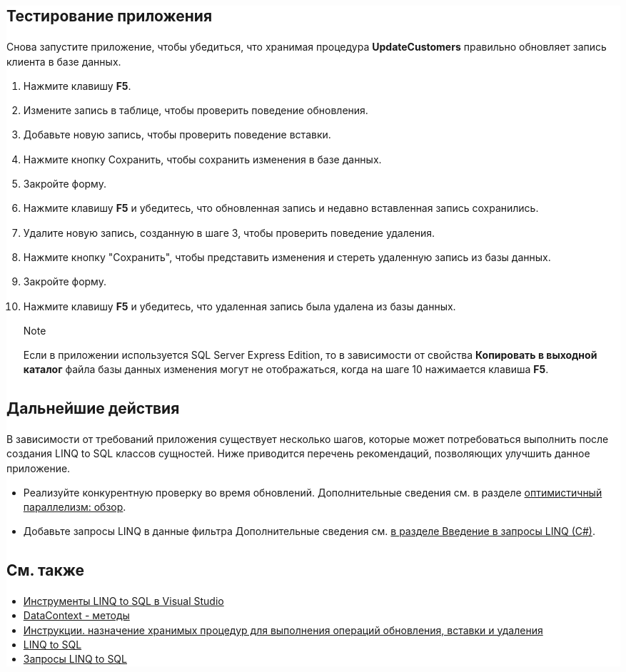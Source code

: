 ## <a name="test-the-application"></a>Тестирование приложения

Снова запустите приложение, чтобы убедиться, что хранимая процедура **UpdateCustomers** правильно обновляет запись клиента в базе данных.

1. Нажмите клавишу **F5**.

2. Измените запись в таблице, чтобы проверить поведение обновления.

3. Добавьте новую запись, чтобы проверить поведение вставки.

4. Нажмите кнопку Сохранить, чтобы сохранить изменения в базе данных.

5. Закройте форму.

6. Нажмите клавишу **F5** и убедитесь, что обновленная запись и недавно вставленная запись сохранились.

7. Удалите новую запись, созданную в шаге 3, чтобы проверить поведение удаления.

8. Нажмите кнопку "Сохранить", чтобы представить изменения и стереть удаленную запись из базы данных.

9. Закройте форму.

10. Нажмите клавишу **F5** и убедитесь, что удаленная запись была удалена из базы данных.

    > [!NOTE]
    > Если в приложении используется SQL Server Express Edition, то в зависимости от свойства **Копировать в выходной каталог** файла базы данных изменения могут не отображаться, когда на шаге 10 нажимается клавиша **F5**.

## <a name="next-steps"></a>Дальнейшие действия

В зависимости от требований приложения существует несколько шагов, которые может потребоваться выполнить после создания LINQ to SQL классов сущностей. Ниже приводится перечень рекомендаций, позволяющих улучшить данное приложение.

- Реализуйте конкурентную проверку во время обновлений. Дополнительные сведения см. в разделе [оптимистичный параллелизм: обзор](/dotnet/framework/data/adonet/sql/linq/optimistic-concurrency-overview).

- Добавьте запросы LINQ в данные фильтра Дополнительные сведения см. [в разделе Введение в запросы LINQ (C#)](/dotnet/csharp/programming-guide/concepts/linq/introduction-to-linq-queries).

## <a name="see-also"></a>См. также

- [Инструменты LINQ to SQL в Visual Studio](../data-tools/linq-to-sql-tools-in-visual-studio2.md)
- [DataContext - методы](../data-tools/datacontext-methods-o-r-designer.md)
- [Инструкции. назначение хранимых процедур для выполнения операций обновления, вставки и удаления](../data-tools/how-to-assign-stored-procedures-to-perform-updates-inserts-and-deletes-o-r-designer.md)
- [LINQ to SQL](/dotnet/framework/data/adonet/sql/linq/index)
- [Запросы LINQ to SQL](/dotnet/framework/data/adonet/sql/linq/linq-to-sql-queries)
